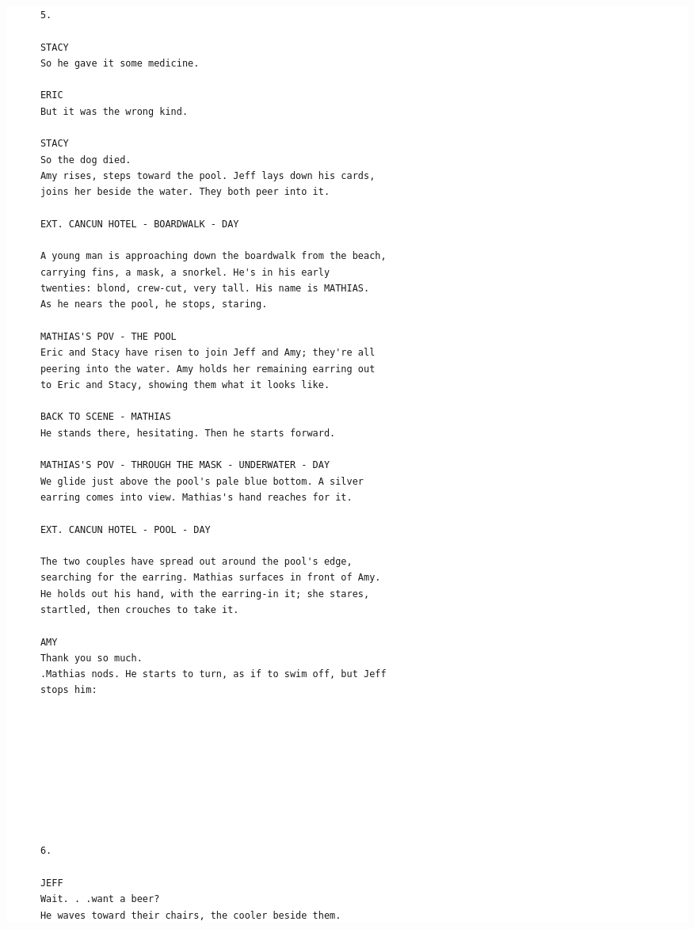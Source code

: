           

          

          

          

          5.

          STACY
          So he gave it some medicine.

          ERIC
          But it was the wrong kind.

          STACY
          So the dog died.
          Amy rises, steps toward the pool. Jeff lays down his cards,
          joins her beside the water. They both peer into it.

          EXT. CANCUN HOTEL - BOARDWALK - DAY

          A young man is approaching down the boardwalk from the beach,
          carrying fins, a mask, a snorkel. He's in his early
          twenties: blond, crew-cut, very tall. His name is MATHIAS.
          As he nears the pool, he stops, staring.

          MATHIAS'S POV - THE POOL
          Eric and Stacy have risen to join Jeff and Amy; they're all
          peering into the water. Amy holds her remaining earring out
          to Eric and Stacy, showing them what it looks like.

          BACK TO SCENE - MATHIAS
          He stands there, hesitating. Then he starts forward.

          MATHIAS'S POV - THROUGH THE MASK - UNDERWATER - DAY
          We glide just above the pool's pale blue bottom. A silver
          earring comes into view. Mathias's hand reaches for it.

          EXT. CANCUN HOTEL - POOL - DAY

          The two couples have spread out around the pool's edge,
          searching for the earring. Mathias surfaces in front of Amy.
          He holds out his hand, with the earring-in it; she stares,
          startled, then crouches to take it.

          AMY
          Thank you so much.
          .Mathias nods. He starts to turn, as if to swim off, but Jeff
          stops him:

          

          

          

          

          6.

          JEFF
          Wait. . .want a beer?
          He waves toward their chairs, the cooler beside them.
